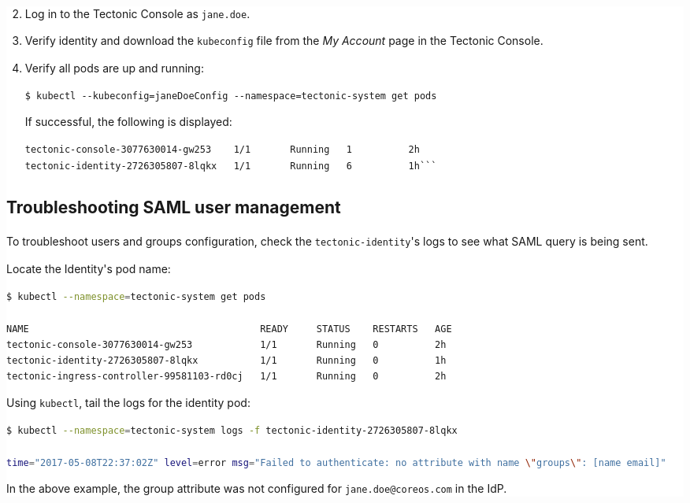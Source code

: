 2. Log in to the Tectonic Console as `jane.doe`.
3. Verify identity and download the `kubeconfig` file from the *My Account* page in the Tectonic Console.  
4. Verify all pods are up and running:

    `$ kubectl --kubeconfig=janeDoeConfig --namespace=tectonic-system get pods`

    If successful, the following is displayed:

    ```
    tectonic-console-3077630014-gw253    1/1       Running   1          2h
    tectonic-identity-2726305807-8lqkx   1/1       Running   6          1h```

## Troubleshooting SAML user management

To troubleshoot users and groups configuration, check the `tectonic-identity`'s logs to see what SAML query is being sent.

Locate the Identity's pod name:

```bash
$ kubectl --namespace=tectonic-system get pods

NAME                                         READY     STATUS    RESTARTS   AGE
tectonic-console-3077630014-gw253            1/1       Running   0          2h
tectonic-identity-2726305807-8lqkx           1/1       Running   0          1h
tectonic-ingress-controller-99581103-rd0cj   1/1       Running   0          2h
```

Using `kubectl`, tail the logs for the identity pod:

```bash
$ kubectl --namespace=tectonic-system logs -f tectonic-identity-2726305807-8lqkx

time="2017-05-08T22:37:02Z" level=error msg="Failed to authenticate: no attribute with name \"groups\": [name email]"
```

In the above example, the group attribute was not configured for `jane.doe@coreos.com` in the IdP.


[k8s-auth]: https://kubernetes.io/docs/admin/authorization/#roles-rolesbindings-clusterroles-and-clusterrolebindings
